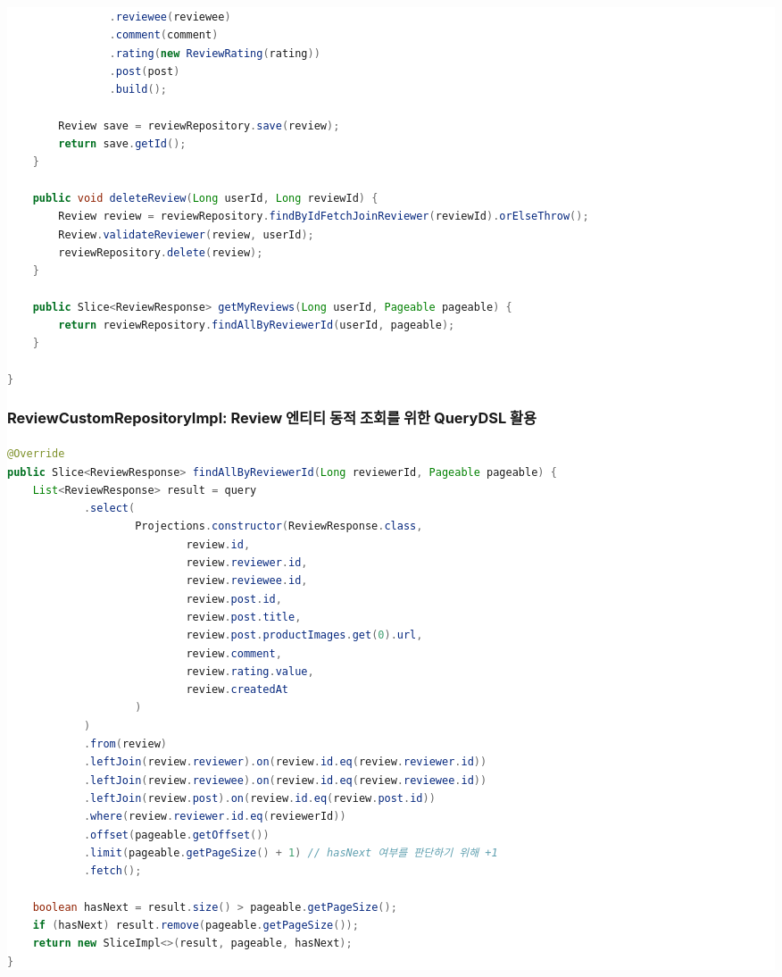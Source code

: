 ```java
                .reviewee(reviewee)
                .comment(comment)
                .rating(new ReviewRating(rating))
                .post(post)
                .build();

        Review save = reviewRepository.save(review);
        return save.getId();
    }

    public void deleteReview(Long userId, Long reviewId) {
        Review review = reviewRepository.findByIdFetchJoinReviewer(reviewId).orElseThrow();
        Review.validateReviewer(review, userId);
        reviewRepository.delete(review);
    }

    public Slice<ReviewResponse> getMyReviews(Long userId, Pageable pageable) {
        return reviewRepository.findAllByReviewerId(userId, pageable);
    }

}
```

### ReviewCustomRepositoryImpl: Review 엔티티 동적 조회를 위한 QueryDSL 활용

```java
@Override
public Slice<ReviewResponse> findAllByReviewerId(Long reviewerId, Pageable pageable) {
    List<ReviewResponse> result = query
            .select(
                    Projections.constructor(ReviewResponse.class,
                            review.id,
                            review.reviewer.id,
                            review.reviewee.id,
                            review.post.id,
                            review.post.title,
                            review.post.productImages.get(0).url,
                            review.comment,
                            review.rating.value,
                            review.createdAt
                    )
            )
            .from(review)
            .leftJoin(review.reviewer).on(review.id.eq(review.reviewer.id))
            .leftJoin(review.reviewee).on(review.id.eq(review.reviewee.id))
            .leftJoin(review.post).on(review.id.eq(review.post.id))
            .where(review.reviewer.id.eq(reviewerId))
            .offset(pageable.getOffset())
            .limit(pageable.getPageSize() + 1) // hasNext 여부를 판단하기 위해 +1
            .fetch();

    boolean hasNext = result.size() > pageable.getPageSize();
    if (hasNext) result.remove(pageable.getPageSize());
    return new SliceImpl<>(result, pageable, hasNext);
}
```
